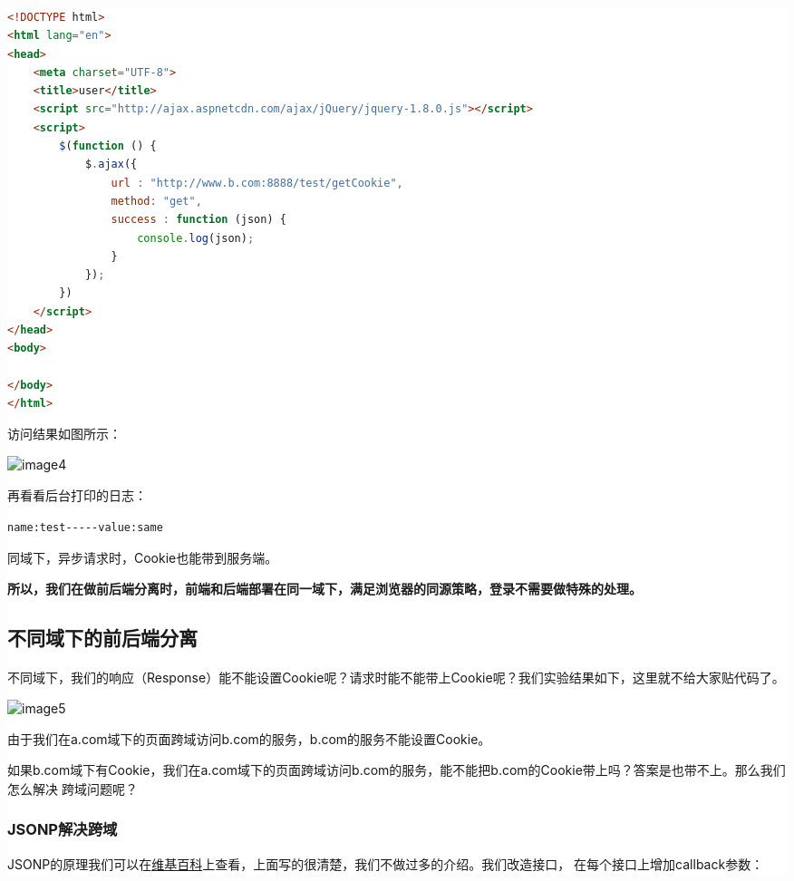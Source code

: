 ```html
<!DOCTYPE html>
<html lang="en">
<head>
    <meta charset="UTF-8">
    <title>user</title>
    <script src="http://ajax.aspnetcdn.com/ajax/jQuery/jquery-1.8.0.js"></script>
    <script>
        $(function () {
            $.ajax({
                url : "http://www.b.com:8888/test/getCookie",
                method: "get",
                success : function (json) {
                    console.log(json);
                }
            });
        })
    </script>
</head>
<body>

</body>
</html>
```

访问结果如图所示：

![image4](http://testimage.alwaysnb.com/blog/20181012112018.png)

再看看后台打印的日志：

```
name:test-----value:same
```

同域下，异步请求时，Cookie也能带到服务端。

**所以，我们在做前后端分离时，前端和后端部署在同一域下，满足浏览器的同源策略，登录不需要做特殊的处理。**

## 不同域下的前后端分离

不同域下，我们的响应（Response）能不能设置Cookie呢？请求时能不能带上Cookie呢？我们实验结果如下，这里就不给大家贴代码了。

![image5](http://testimage.alwaysnb.com/blog/20181012114926.png)

由于我们在a.com域下的页面跨域访问b.com的服务，b.com的服务不能设置Cookie。

如果b.com域下有Cookie，我们在a.com域下的页面跨域访问b.com的服务，能不能把b.com的Cookie带上吗？答案是也带不上。那么我们怎么解决
跨域问题呢？

### JSONP解决跨域

JSONP的原理我们可以在[维基百科](https://zh.wikipedia.org/wiki/JSONP)上查看，上面写的很清楚，我们不做过多的介绍。我们改造接口，
在每个接口上增加callback参数：
